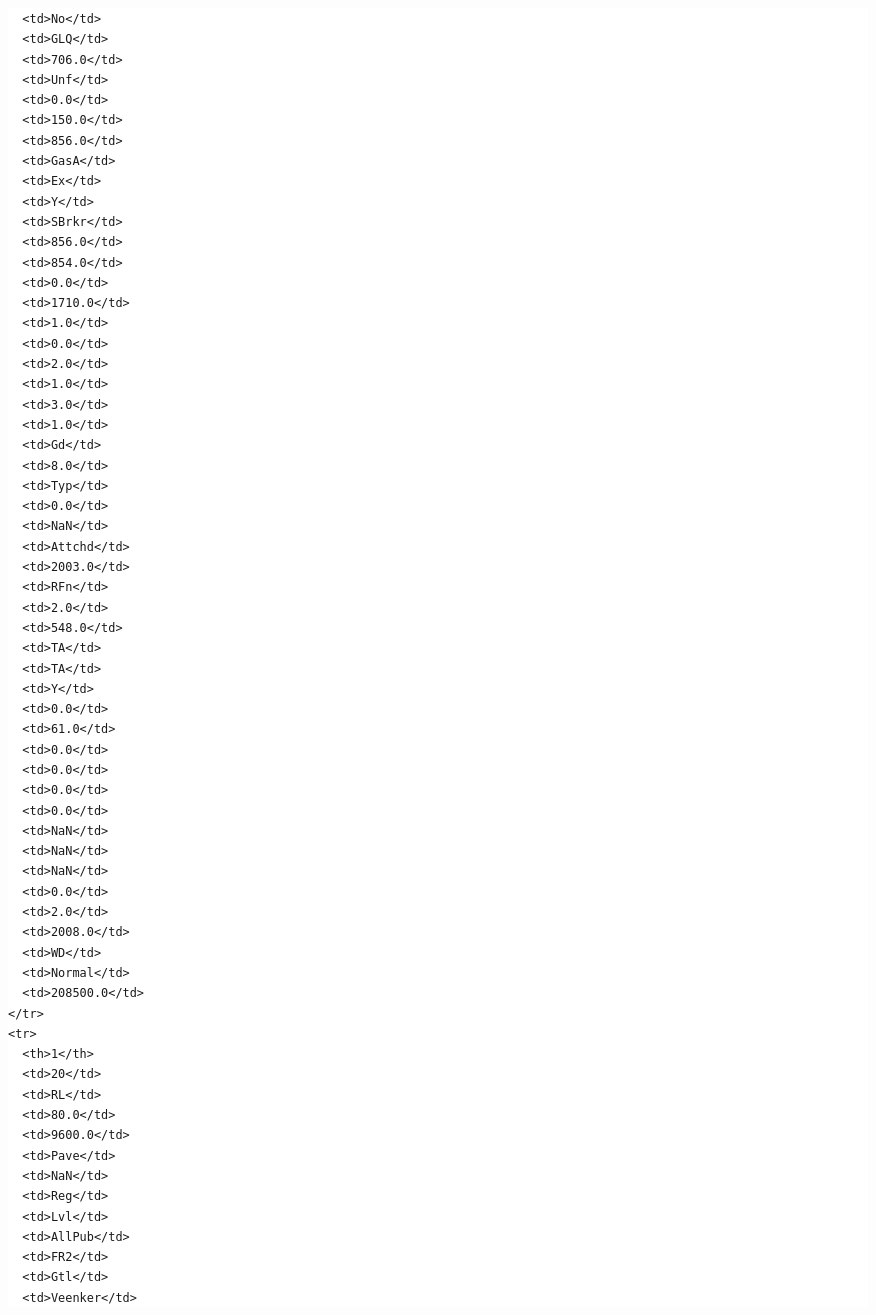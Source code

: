       <td>No</td>
      <td>GLQ</td>
      <td>706.0</td>
      <td>Unf</td>
      <td>0.0</td>
      <td>150.0</td>
      <td>856.0</td>
      <td>GasA</td>
      <td>Ex</td>
      <td>Y</td>
      <td>SBrkr</td>
      <td>856.0</td>
      <td>854.0</td>
      <td>0.0</td>
      <td>1710.0</td>
      <td>1.0</td>
      <td>0.0</td>
      <td>2.0</td>
      <td>1.0</td>
      <td>3.0</td>
      <td>1.0</td>
      <td>Gd</td>
      <td>8.0</td>
      <td>Typ</td>
      <td>0.0</td>
      <td>NaN</td>
      <td>Attchd</td>
      <td>2003.0</td>
      <td>RFn</td>
      <td>2.0</td>
      <td>548.0</td>
      <td>TA</td>
      <td>TA</td>
      <td>Y</td>
      <td>0.0</td>
      <td>61.0</td>
      <td>0.0</td>
      <td>0.0</td>
      <td>0.0</td>
      <td>0.0</td>
      <td>NaN</td>
      <td>NaN</td>
      <td>NaN</td>
      <td>0.0</td>
      <td>2.0</td>
      <td>2008.0</td>
      <td>WD</td>
      <td>Normal</td>
      <td>208500.0</td>
    </tr>
    <tr>
      <th>1</th>
      <td>20</td>
      <td>RL</td>
      <td>80.0</td>
      <td>9600.0</td>
      <td>Pave</td>
      <td>NaN</td>
      <td>Reg</td>
      <td>Lvl</td>
      <td>AllPub</td>
      <td>FR2</td>
      <td>Gtl</td>
      <td>Veenker</td>